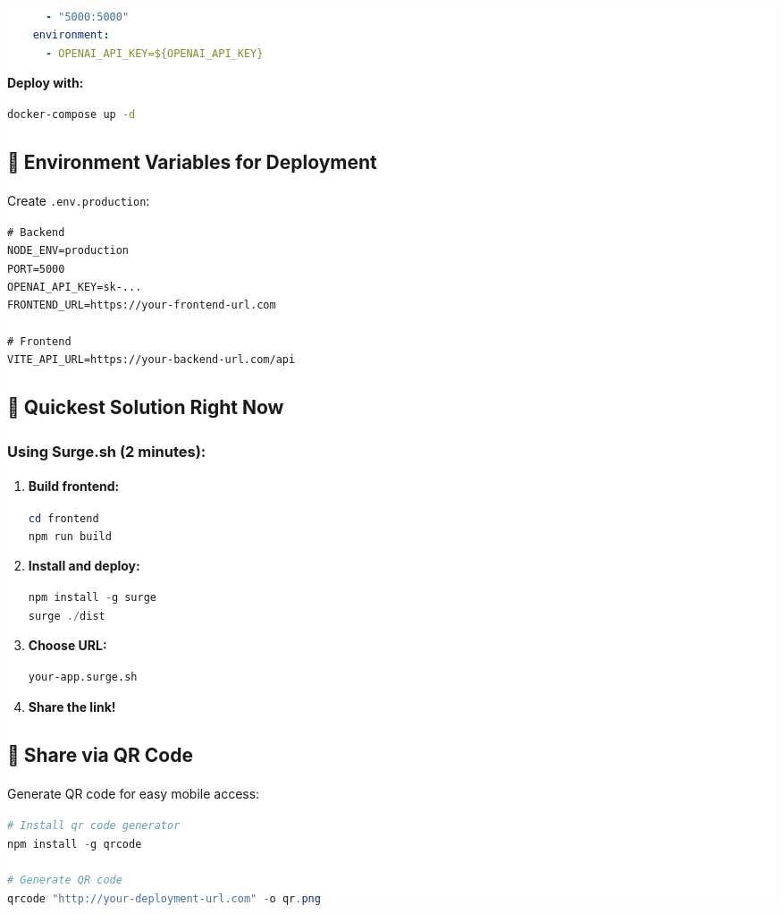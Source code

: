 ```yaml
      - "5000:5000"
    environment:
      - OPENAI_API_KEY=${OPENAI_API_KEY}
```

**Deploy with:**
```bash
docker-compose up -d
```

## 🔐 Environment Variables for Deployment

Create `.env.production`:
```env
# Backend
NODE_ENV=production
PORT=5000
OPENAI_API_KEY=sk-...
FRONTEND_URL=https://your-frontend-url.com

# Frontend
VITE_API_URL=https://your-backend-url.com/api
```

## 🎯 Quickest Solution Right Now

### Using Surge.sh (2 minutes):

1. **Build frontend:**
   ```powershell
   cd frontend
   npm run build
   ```

2. **Install and deploy:**
   ```powershell
   npm install -g surge
   surge ./dist
   ```

3. **Choose URL:**
   ```
   your-app.surge.sh
   ```

4. **Share the link!**

## 📱 Share via QR Code

Generate QR code for easy mobile access:

```powershell
# Install qr code generator
npm install -g qrcode

# Generate QR code
qrcode "http://your-deployment-url.com" -o qr.png
```
